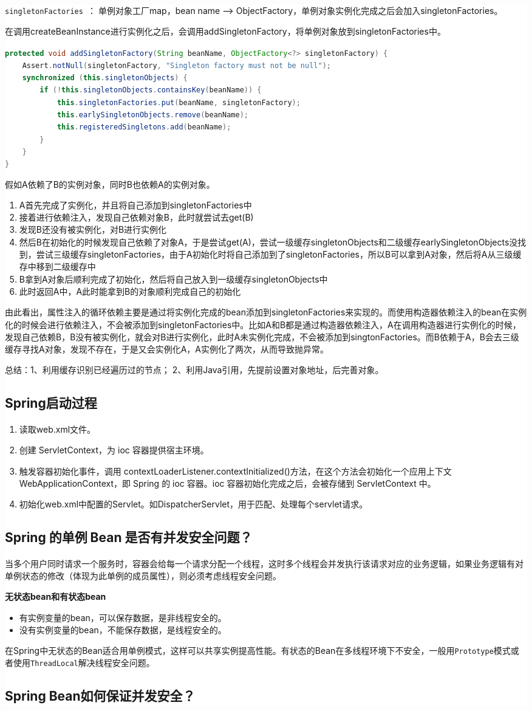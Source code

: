 `singletonFactories `： 单例对象工厂map，bean name --> ObjectFactory，单例对象实例化完成之后会加入singletonFactories。

在调用createBeanInstance进行实例化之后，会调用addSingletonFactory，将单例对象放到singletonFactories中。

```java
protected void addSingletonFactory(String beanName, ObjectFactory<?> singletonFactory) {
    Assert.notNull(singletonFactory, "Singleton factory must not be null");
    synchronized (this.singletonObjects) {
        if (!this.singletonObjects.containsKey(beanName)) {
            this.singletonFactories.put(beanName, singletonFactory);
            this.earlySingletonObjects.remove(beanName);
            this.registeredSingletons.add(beanName);
        }
    }
}
```

假如A依赖了B的实例对象，同时B也依赖A的实例对象。

1. A首先完成了实例化，并且将自己添加到singletonFactories中
2. 接着进行依赖注入，发现自己依赖对象B，此时就尝试去get(B)
3. 发现B还没有被实例化，对B进行实例化
4. 然后B在初始化的时候发现自己依赖了对象A，于是尝试get(A)，尝试一级缓存singletonObjects和二级缓存earlySingletonObjects没找到，尝试三级缓存singletonFactories，由于A初始化时将自己添加到了singletonFactories，所以B可以拿到A对象，然后将A从三级缓存中移到二级缓存中
5. B拿到A对象后顺利完成了初始化，然后将自己放入到一级缓存singletonObjects中
6. 此时返回A中，A此时能拿到B的对象顺利完成自己的初始化

由此看出，属性注入的循环依赖主要是通过将实例化完成的bean添加到singletonFactories来实现的。而使用构造器依赖注入的bean在实例化的时候会进行依赖注入，不会被添加到singletonFactories中。比如A和B都是通过构造器依赖注入，A在调用构造器进行实例化的时候，发现自己依赖B，B没有被实例化，就会对B进行实例化，此时A未实例化完成，不会被添加到singtonFactories。而B依赖于A，B会去三级缓存寻找A对象，发现不存在，于是又会实例化A，A实例化了两次，从而导致抛异常。

总结：1、利用缓存识别已经遍历过的节点； 2、利用Java引用，先提前设置对象地址，后完善对象。



## Spring启动过程

1. 读取web.xml文件。
2. 创建 ServletContext，为 ioc 容器提供宿主环境。
3. 触发容器初始化事件，调用 contextLoaderListener.contextInitialized()方法，在这个方法会初始化一个应用上下文WebApplicationContext，即 Spring 的 ioc 容器。ioc 容器初始化完成之后，会被存储到 ServletContext 中。

4. 初始化web.xml中配置的Servlet。如DispatcherServlet，用于匹配、处理每个servlet请求。



## Spring 的单例 Bean 是否有并发安全问题？

当多个用户同时请求一个服务时，容器会给每一个请求分配一个线程，这时多个线程会并发执行该请求对应的业务逻辑，如果业务逻辑有对单例状态的修改（体现为此单例的成员属性），则必须考虑线程安全问题。 

**无状态bean和有状态bean**

- 有实例变量的bean，可以保存数据，是非线程安全的。
- 没有实例变量的bean，不能保存数据，是线程安全的。

在Spring中无状态的Bean适合用单例模式，这样可以共享实例提高性能。有状态的Bean在多线程环境下不安全，一般用`Prototype`模式或者使用`ThreadLocal`解决线程安全问题。

## Spring Bean如何保证并发安全？
